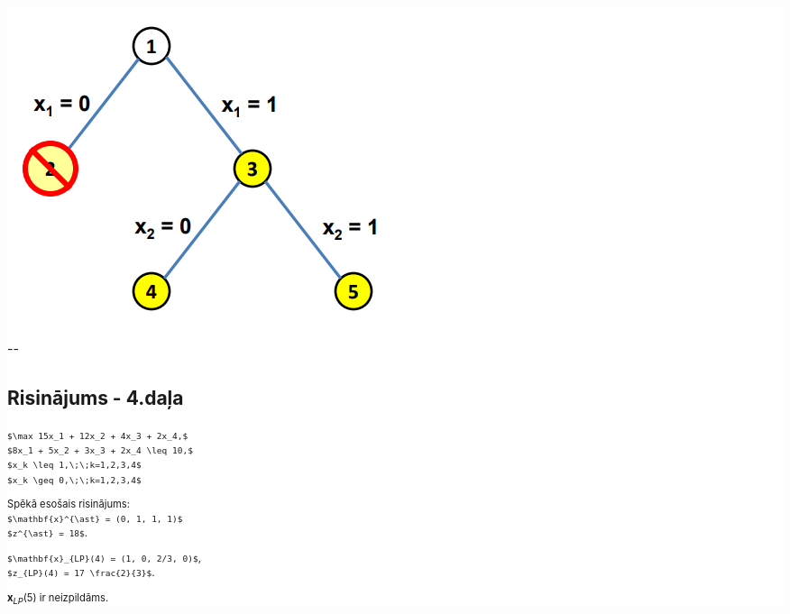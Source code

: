 ![Tree0](binary-search-tree5.png) 


</hgroup>


--

## <lo-soln/> Risinājums - 4.daļa

<hgroup style="font-size:80%"> 

`$\max 15x_1 + 12x_2 + 4x_3 + 2x_4,$`  
`$8x_1 + 5x_2 + 3x_3 + 2x_4 \leq 10,$`  
`$x_k \leq 1,\;\;k=1,2,3,4$`  
`$x_k \geq 0,\;\;k=1,2,3,4$`


Spēkā esošais risinājums:  
`$\mathbf{x}^{\ast} = (0, 1, 1, 1)$`  
`$z^{\ast} = 18$`.



</hgroup>
<hgroup style="font-size:80%"> 

`$\mathbf{x}_{LP}(4) = (1, 0, 2/3, 0)$`,  
`$z_{LP}(4) = 17 \frac{2}{3}$`. 

$\mathbf{x}_{LP}(5)$ ir neizpildāms.


